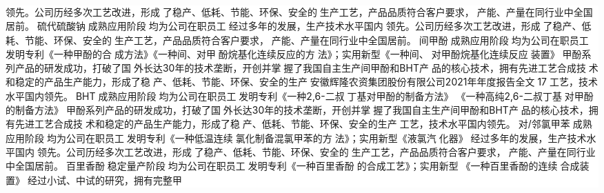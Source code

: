领先。公司历经多次工艺改进，形成
了稳产、低耗、节能、环保、安全的
生产工艺，产品品质符合客户要求，
产能、产量在同行业中全国居前。
硫代硫酸钠
成熟应用阶段
均为公司在职员工
经过多年的发展，生产技术水平国内
领先。公司历经多次工艺改进，形成
了稳产、低耗、节能、环保、安全的
生产工艺，产品品质符合客户要求，
产能、产量在同行业中全国居前。
间甲酚
成熟应用阶段
均为公司在职员工
发明专利《一种甲酚的合
成方法》《一种间、对甲
酚烷基化连续反应的方
法》；实用新型《一种间、
对甲酚烷基化连续反应
装置》
甲酚系列产品的研发成功，打破了国
外长达30年的技术垄断，开创并掌
握了我国自主生产间甲酚和BHT产
品的核心技术，拥有先进工艺合成技
术和稳定的产品生产能力，形成了稳
产、低耗、节能、环保、安全的生产
安徽辉隆农资集团股份有限公司2021年年度报告全文
17
工艺，技术水平国内领先。
BHT
成熟应用阶段
均为公司在职员工
发明专利《一种2,6-二叔
丁基对甲酚的制备方法》
《一种高纯2,6-二叔丁基
对甲酚的制备方法》
甲酚系列产品的研发成功，打破了国
外长达30年的技术垄断，开创并掌
握了我国自主生产间甲酚和BHT产
品的核心技术，拥有先进工艺合成技
术和稳定的产品生产能力，形成了稳
产、低耗、节能、环保、安全的生产
工艺，技术水平国内领先。
对/邻氯甲苯
成熟应用阶段
均为公司在职员工
发明专利《一种低温连续
氯化制备混氯甲苯的方
法》；实用新型《液氯汽
化器》
经过多年的发展，生产技术水平国内
领先。公司历经多次工艺改进，形成
了稳产、低耗、节能、环保、安全的
生产工艺，产品品质符合客户要求，
产能、产量在同行业中全国居前。
百里香酚
稳定量产阶段
均为公司在职员工
发明专利《一种百里香酚
的合成工艺》；实用新型
《一种百里香酚的连续
合成装置》
经过小试、中试的研究，拥有完整甲